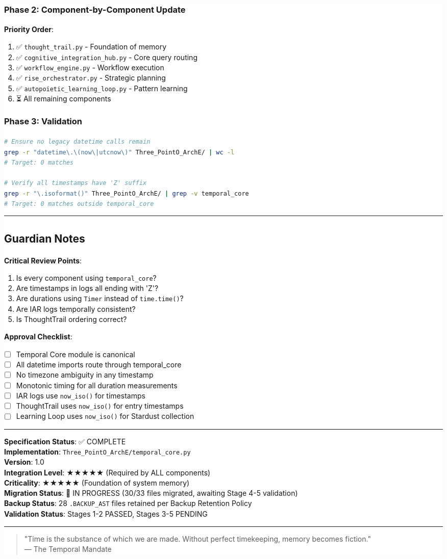 ### Phase 2: Component-by-Component Update

**Priority Order**:
1. ✅ `thought_trail.py` - Foundation of memory
2. ✅ `cognitive_integration_hub.py` - Core query routing
3. ✅ `workflow_engine.py` - Workflow execution
4. ✅ `rise_orchestrator.py` - Strategic planning
5. ✅ `autopoietic_learning_loop.py` - Pattern learning
6. ⏳ All remaining components

### Phase 3: Validation

```bash
# Ensure no legacy datetime calls remain
grep -r "datetime\.\(now\|utcnow\)" Three_PointO_ArchE/ | wc -l
# Target: 0 matches

# Verify all timestamps have 'Z' suffix
grep -r "\.isoformat()" Three_PointO_ArchE/ | grep -v temporal_core
# Target: 0 matches outside temporal_core
```

---

## Guardian Notes

**Critical Review Points**:
1. Is every component using `temporal_core`?
2. Are timestamps in logs all ending with 'Z'?
3. Are durations using `Timer` instead of `time.time()`?
4. Are IAR logs temporally consistent?
5. Is ThoughtTrail ordering correct?

**Approval Checklist**:
- [ ] Temporal Core module is canonical
- [ ] All datetime imports route through temporal_core
- [ ] No timezone ambiguity in any timestamp
- [ ] Monotonic timing for all duration measurements
- [ ] IAR logs use `now_iso()` for timestamps
- [ ] ThoughtTrail uses `now_iso()` for entry timestamps
- [ ] Learning Loop uses `now_iso()` for Stardust collection

---

**Specification Status**: ✅ COMPLETE  
**Implementation**: `Three_PointO_ArchE/temporal_core.py`  
**Version**: 1.0  
**Integration Level**: ★★★★★ (Required by ALL components)  
**Criticality**: ★★★★★ (Foundation of system memory)  
**Migration Status**: 🚧 IN PROGRESS (30/33 files migrated, awaiting Stage 4-5 validation)  
**Backup Status**: 28 `.BACKUP_AST` files retained per Backup Retention Policy  
**Validation Status**: Stages 1-2 PASSED, Stages 3-5 PENDING

---

> "Time is the substance of which we are made. Without perfect timekeeping, memory becomes fiction."  
> — The Temporal Mandate

